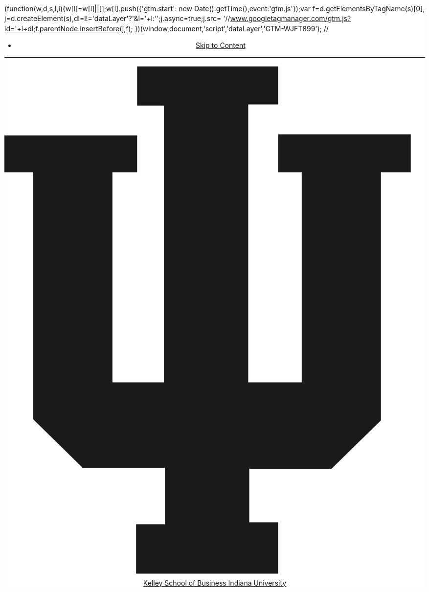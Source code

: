   (function(w,d,s,l,i){w[l]=w[l]||[];w[l].push({'gtm.start':
  new Date().getTime(),event:'gtm.js'});var f=d.getElementsByTagName(s)[0],
  j=d.createElement(s),dl=l!='dataLayer'?'&l='+l:'';j.async=true;j.src=
  '//www.googletagmanager.com/gtm.js?id='+i+dl;f.parentNode.insertBefore(j,f);
  })(window,document,'script','dataLayer','GTM-WJFT899');
  // 
  </script>
<script async="" src="https://siteimproveanalytics.com/js/siteanalyze_11378.js" type="text/javascript"></script>
</head><body class="mahogany no-banner has-page-title landmarks rvt-layout">
<noscript><iframe height="0" src="https://www.googletagmanager.com/ns.html?id=GTM-WJFT899" style="display:none;visibility:hidden" width="0"></iframe></noscript>
<header class="rvt-header-wrapper" id="header">
<div id="skipnav">
<ul>
<li><a href="#content">Skip to Content</a></li>
</ul>
<hr/>
</div>
<div class="rvt-header-global"><div class="rvt-container-xl"><div class="rvt-header-global__inner">
<div class="rvt-header-global__logo-slot">
<a class="rvt-lockup" href="/">

<div class="rvt-lockup__tab">
<svg class="rvt-lockup__trident" viewbox="0 0 28 34" xmlns="http://www.w3.org/2000/svg">
<path d="M-3.34344e-05 4.70897H8.83308V7.174H7.1897V21.1426H10.6134V2.72321H8.83308V0.121224H18.214V2.65476H16.2283V21.1426H19.7889V7.174H18.214V4.64047H27.0471V7.174H25.0614V23.6761L21.7746 26.8944H16.2967V30.455H18.214V33.8787H8.76463V30.592H10.6819V26.8259H5.20403L1.91726 23.6077V7.174H-3.34344e-05V4.70897Z" fill="currentColor"></path>
</svg>
</div>

<div class="rvt-lockup__body">
<span class="rvt-lockup__title">Kelley School of Business</span>
<span class="rvt-lockup__subtitle">Indiana University</span>
</div>
</a>
</div>
<div class="rvt-header-global__controls nav-primary">